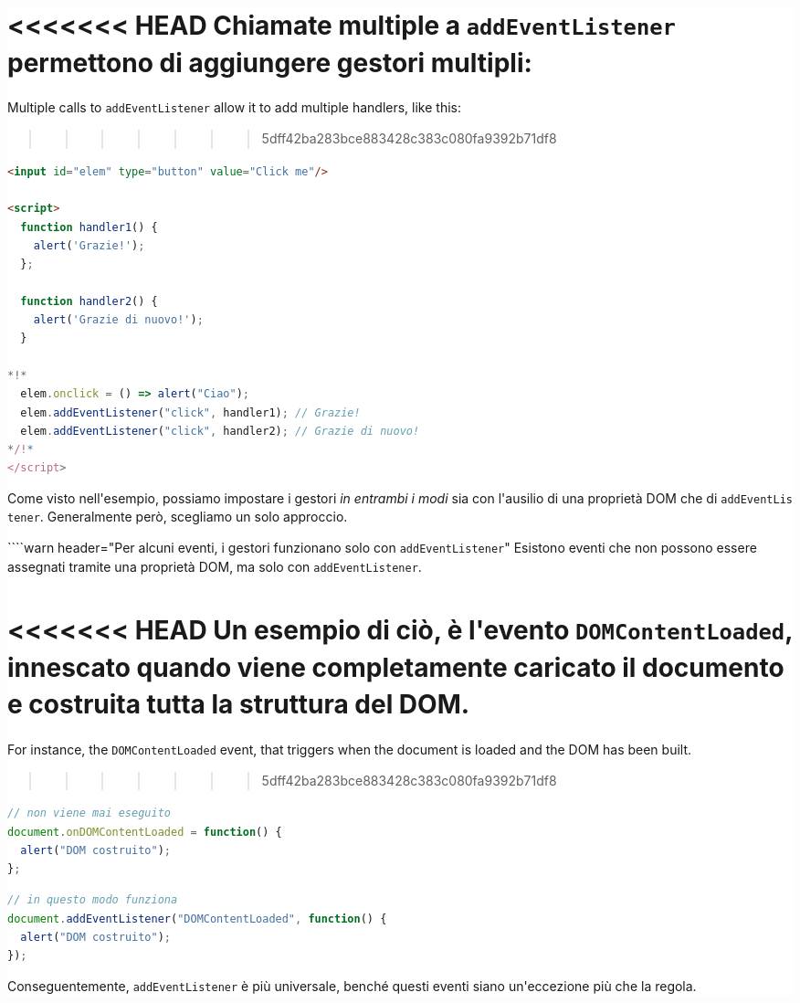 <<<<<<< HEAD
Chiamate multiple a `addEventListener` permettono di aggiungere gestori multipli:
=======
Multiple calls to `addEventListener` allow it to add multiple handlers, like this:
>>>>>>> 5dff42ba283bce883428c383c080fa9392b71df8

```html run no-beautify
<input id="elem" type="button" value="Click me"/>

<script>
  function handler1() {
    alert('Grazie!');
  };

  function handler2() {
    alert('Grazie di nuovo!');
  }

*!*
  elem.onclick = () => alert("Ciao");
  elem.addEventListener("click", handler1); // Grazie!
  elem.addEventListener("click", handler2); // Grazie di nuovo!
*/!*
</script>
```

Come visto nell'esempio, possiamo impostare i gestori *in entrambi i modi* sia con l'ausilio di una proprietà DOM che di `addEventListener`. Generalmente però, scegliamo un solo approccio.

````warn header="Per alcuni eventi, i gestori funzionano solo con `addEventListener`"
Esistono eventi che non possono essere assegnati tramite una proprietà DOM, ma solo con `addEventListener`.

<<<<<<< HEAD
Un esempio di ciò, è l'evento `DOMContentLoaded`, innescato quando viene completamente caricato il documento e costruita tutta la struttura del DOM.
=======
For instance, the `DOMContentLoaded` event, that triggers when the document is loaded and the DOM has been built.
>>>>>>> 5dff42ba283bce883428c383c080fa9392b71df8

```js
// non viene mai eseguito
document.onDOMContentLoaded = function() {
  alert("DOM costruito");
};
```

```js
// in questo modo funziona
document.addEventListener("DOMContentLoaded", function() {
  alert("DOM costruito");
});
```
Conseguentemente, `addEventListener` è più universale, benché questi eventi siano un'eccezione più che la regola.
````
